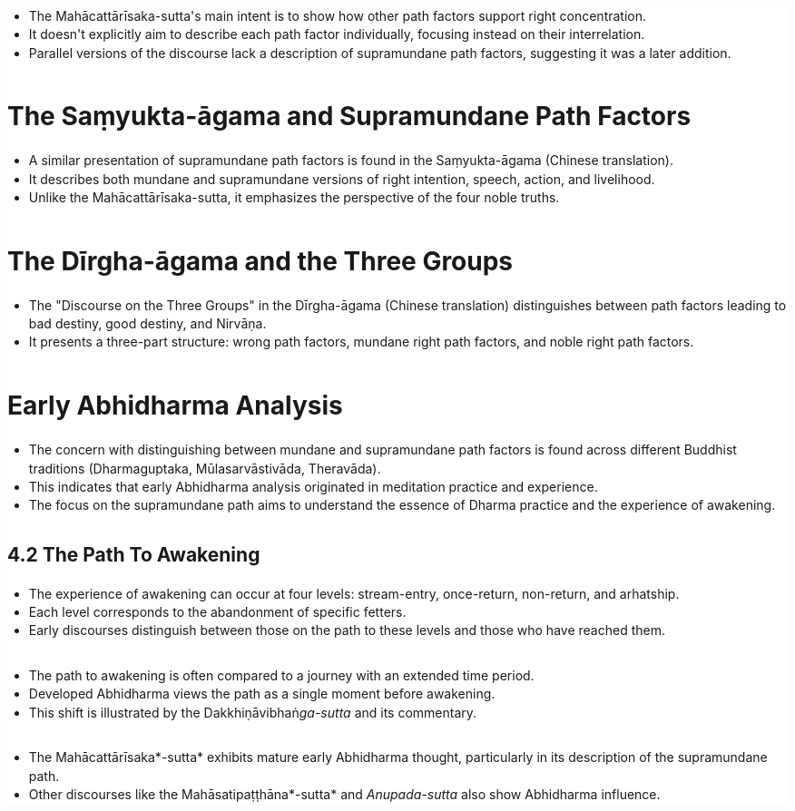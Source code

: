 * The Mahācattārīsaka-sutta's main intent is to show how other path factors support right concentration.
* It doesn't explicitly aim to describe each path factor individually, focusing instead on their interrelation.
* Parallel versions of the discourse lack a description of supramundane path factors, suggesting it was a later addition.

# The Saṃyukta-āgama and Supramundane Path Factors

* A similar presentation of supramundane path factors is found in the Saṃyukta-āgama (Chinese translation).
* It describes both mundane and supramundane versions of right intention, speech, action, and livelihood.
* Unlike the Mahācattārīsaka-sutta, it emphasizes the perspective of the four noble truths.

# The Dīrgha-āgama and the Three Groups

* The "Discourse on the Three Groups" in the Dīrgha-āgama (Chinese translation) distinguishes between path factors leading to bad destiny, good destiny, and Nirvāṇa.
* It presents a three-part structure: wrong path factors, mundane right path factors, and noble right path factors.

# Early Abhidharma Analysis

* The concern with distinguishing between mundane and supramundane path factors is found across different Buddhist traditions (Dharmaguptaka, Mūlasarvāstivāda, Theravāda).
* This indicates that early Abhidharma analysis originated in meditation practice and experience.
* The focus on the supramundane path aims to understand the essence of Dharma practice and the experience of awakening.

## 4.2 The Path To Awakening

- The experience of awakening can occur at four levels: stream-entry, once-return, non-return, and arhatship.
- Each level corresponds to the abandonment of specific fetters.
- Early discourses distinguish between those on the path to these levels and those who have reached them.

## 

- The path to awakening is often compared to a journey with an extended time period.
- Developed Abhidharma views the path as a single moment before awakening.
- This shift is illustrated by the Dakkhiṇāvibhaṅ*ga-sutta* and its commentary.

##  

- The Mahācattārīsaka*-sutta* exhibits mature early Abhidharma thought, particularly in its description of the supramundane path.
- Other discourses like the Mahāsatipaṭṭhāna*-sutta* and *Anupada-sutta* also show Abhidharma influence.
